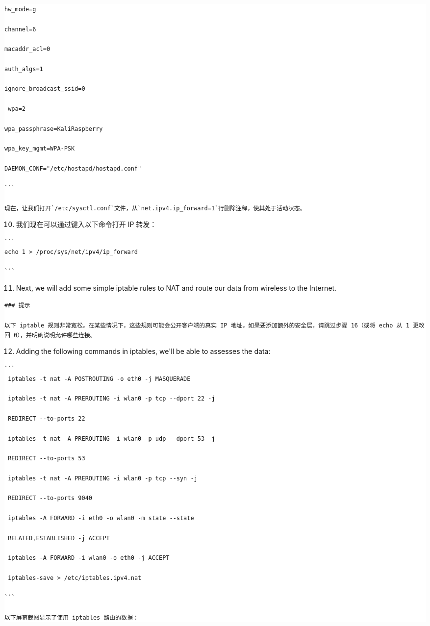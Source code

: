     hw_mode=g 

    channel=6 

    macaddr_acl=0 

    auth_algs=1 

    ignore_broadcast_ssid=0

     wpa=2 

    wpa_passphrase=KaliRaspberry 

    wpa_key_mgmt=WPA-PSK 

    DAEMON_CONF="/etc/hostapd/hostapd.conf"

    ```

    现在，让我们打开`/etc/sysctl.conf`文件，从`net.ipv4.ip_forward=1`行删除注释，使其处于活动状态。

10.  我们现在可以通过键入以下命令打开 IP 转发：

    ```
    echo 1 > /proc/sys/net/ipv4/ip_forward 

    ```

11.  Next, we will add some simple iptable rules to NAT and route our data from wireless to the Internet.

    ### 提示

    以下 iptable 规则非常宽松。在某些情况下，这些规则可能会公开客户端的真实 IP 地址。如果要添加额外的安全层，请跳过步骤 16（或将 echo 从 1 更改回 0），并明确说明允许哪些连接。

12.  Adding the following commands in iptables, we'll be able to assesses the data:

    ```
     iptables -t nat -A POSTROUTING -o eth0 -j MASQUERADE

     iptables -t nat -A PREROUTING -i wlan0 -p tcp --dport 22 -j

     REDIRECT --to-ports 22

     iptables -t nat -A PREROUTING -i wlan0 -p udp --dport 53 -j

     REDIRECT --to-ports 53

     iptables -t nat -A PREROUTING -i wlan0 -p tcp --syn -j

     REDIRECT --to-ports 9040

     iptables -A FORWARD -i eth0 -o wlan0 -m state --state

     RELATED,ESTABLISHED -j ACCEPT

     iptables -A FORWARD -i wlan0 -o eth0 -j ACCEPT

     iptables-save > /etc/iptables.ipv4.nat

    ```

    以下屏幕截图显示了使用 iptables 路由的数据：
